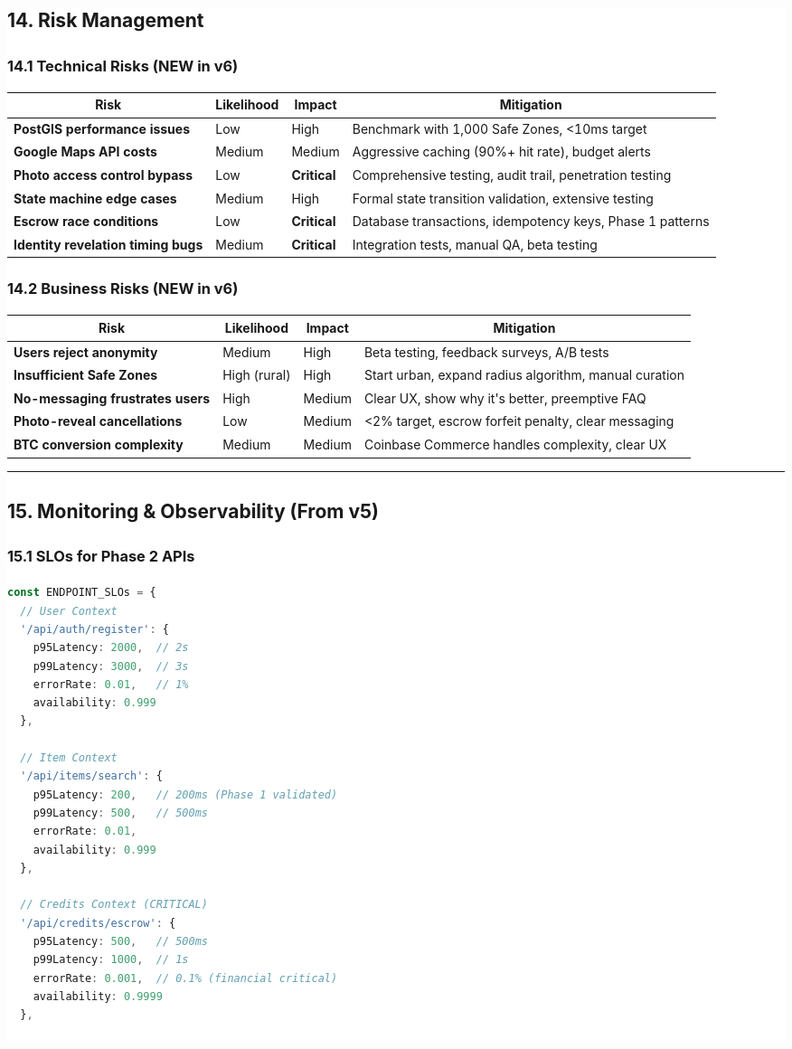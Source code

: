 
## 14. Risk Management

### 14.1 Technical Risks (NEW in v6)

| Risk | Likelihood | Impact | Mitigation |
|------|-----------|--------|------------|
| **PostGIS performance issues** | Low | High | Benchmark with 1,000 Safe Zones, <10ms target |
| **Google Maps API costs** | Medium | Medium | Aggressive caching (90%+ hit rate), budget alerts |
| **Photo access control bypass** | Low | **Critical** | Comprehensive testing, audit trail, penetration testing |
| **State machine edge cases** | Medium | High | Formal state transition validation, extensive testing |
| **Escrow race conditions** | Low | **Critical** | Database transactions, idempotency keys, Phase 1 patterns |
| **Identity revelation timing bugs** | Medium | **Critical** | Integration tests, manual QA, beta testing |

### 14.2 Business Risks (NEW in v6)

| Risk | Likelihood | Impact | Mitigation |
|------|-----------|--------|------------|
| **Users reject anonymity** | Medium | High | Beta testing, feedback surveys, A/B tests |
| **Insufficient Safe Zones** | High (rural) | High | Start urban, expand radius algorithm, manual curation |
| **No-messaging frustrates users** | High | Medium | Clear UX, show why it's better, preemptive FAQ |
| **Photo-reveal cancellations** | Low | Medium | <2% target, escrow forfeit penalty, clear messaging |
| **BTC conversion complexity** | Medium | Medium | Coinbase Commerce handles complexity, clear UX |

---

## 15. Monitoring & Observability (From v5)

### 15.1 SLOs for Phase 2 APIs

```typescript
const ENDPOINT_SLOs = {
  // User Context
  '/api/auth/register': {
    p95Latency: 2000,  // 2s
    p99Latency: 3000,  // 3s
    errorRate: 0.01,   // 1%
    availability: 0.999
  },
  
  // Item Context
  '/api/items/search': {
    p95Latency: 200,   // 200ms (Phase 1 validated)
    p99Latency: 500,   // 500ms
    errorRate: 0.01,
    availability: 0.999
  },
  
  // Credits Context (CRITICAL)
  '/api/credits/escrow': {
    p95Latency: 500,   // 500ms
    p99Latency: 1000,  // 1s
    errorRate: 0.001,  // 0.1% (financial critical)
    availability: 0.9999
  },
  
```
